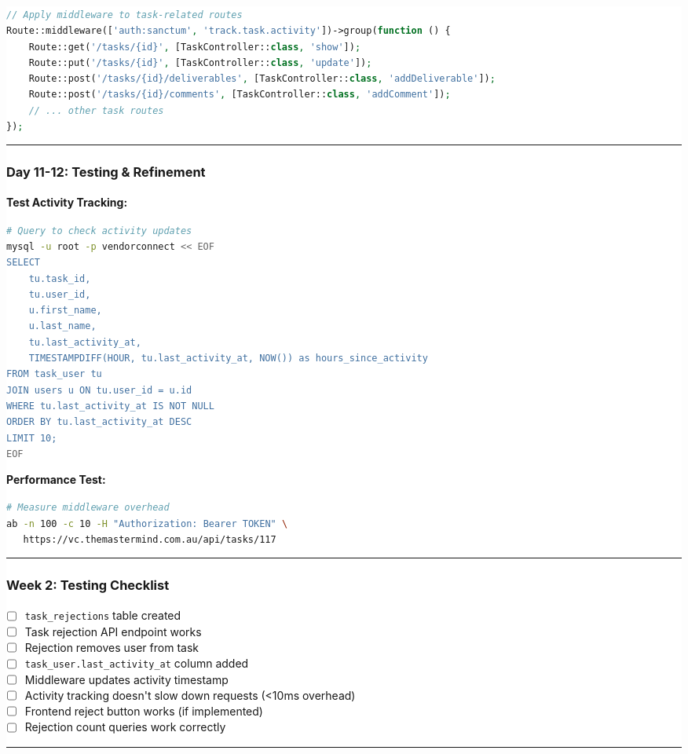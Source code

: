 ```php
// Apply middleware to task-related routes
Route::middleware(['auth:sanctum', 'track.task.activity'])->group(function () {
    Route::get('/tasks/{id}', [TaskController::class, 'show']);
    Route::put('/tasks/{id}', [TaskController::class, 'update']);
    Route::post('/tasks/{id}/deliverables', [TaskController::class, 'addDeliverable']);
    Route::post('/tasks/{id}/comments', [TaskController::class, 'addComment']);
    // ... other task routes
});
```

---

### Day 11-12: Testing & Refinement

**Test Activity Tracking:**

```bash
# Query to check activity updates
mysql -u root -p vendorconnect << EOF
SELECT 
    tu.task_id,
    tu.user_id,
    u.first_name,
    u.last_name,
    tu.last_activity_at,
    TIMESTAMPDIFF(HOUR, tu.last_activity_at, NOW()) as hours_since_activity
FROM task_user tu
JOIN users u ON tu.user_id = u.id
WHERE tu.last_activity_at IS NOT NULL
ORDER BY tu.last_activity_at DESC
LIMIT 10;
EOF
```

**Performance Test:**

```bash
# Measure middleware overhead
ab -n 100 -c 10 -H "Authorization: Bearer TOKEN" \
   https://vc.themastermind.com.au/api/tasks/117
```

---

### Week 2: Testing Checklist

- [ ] `task_rejections` table created
- [ ] Task rejection API endpoint works
- [ ] Rejection removes user from task
- [ ] `task_user.last_activity_at` column added
- [ ] Middleware updates activity timestamp
- [ ] Activity tracking doesn't slow down requests (<10ms overhead)
- [ ] Frontend reject button works (if implemented)
- [ ] Rejection count queries work correctly

---